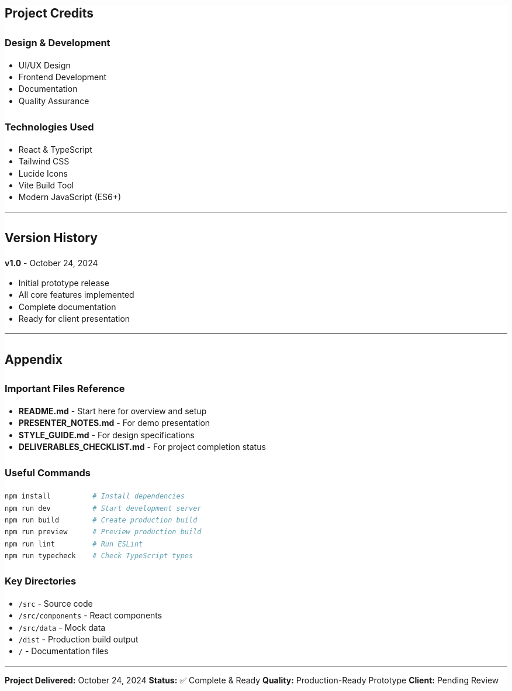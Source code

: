 
## Project Credits

### Design & Development
- UI/UX Design
- Frontend Development
- Documentation
- Quality Assurance

### Technologies Used
- React & TypeScript
- Tailwind CSS
- Lucide Icons
- Vite Build Tool
- Modern JavaScript (ES6+)

---

## Version History

**v1.0** - October 24, 2024
- Initial prototype release
- All core features implemented
- Complete documentation
- Ready for client presentation

---

## Appendix

### Important Files Reference
- **README.md** - Start here for overview and setup
- **PRESENTER_NOTES.md** - For demo presentation
- **STYLE_GUIDE.md** - For design specifications
- **DELIVERABLES_CHECKLIST.md** - For project completion status

### Useful Commands
```bash
npm install          # Install dependencies
npm run dev          # Start development server
npm run build        # Create production build
npm run preview      # Preview production build
npm run lint         # Run ESLint
npm run typecheck    # Check TypeScript types
```

### Key Directories
- `/src` - Source code
- `/src/components` - React components
- `/src/data` - Mock data
- `/dist` - Production build output
- `/` - Documentation files

---

**Project Delivered:** October 24, 2024
**Status:** ✅ Complete & Ready
**Quality:** Production-Ready Prototype
**Client:** Pending Review
